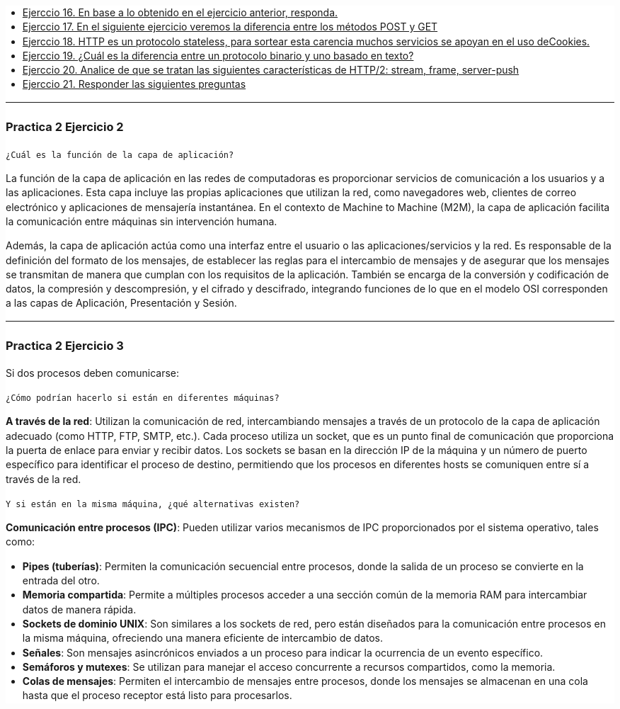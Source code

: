 - [Ejerccio 16. En base a lo obtenido en el ejercicio anterior, responda.](#practica-2-ejercicio-16)
- [Ejerccio 17. En el siguiente ejercicio veremos la diferencia entre los métodos POST y GET](#practica-2-ejercicio-17)
- [Ejerccio 18. HTTP es un protocolo stateless, para sortear esta carencia muchos servicios se apoyan en el uso deCookies.](#practica-2-ejercicio-18)
- [Ejerccio 19. ¿Cuál es la diferencia entre un protocolo binario y uno basado en texto?](#practica-2-ejercicio-19)
- [Ejerccio 20. Analice de que se tratan las siguientes características de HTTP/2: stream, frame, server-push](#practica-2-ejercicio-20)
- [Ejerccio 21. Responder las siguientes preguntas](#practica-2-ejercicio-21)

---

### Practica 2 Ejercicio 2

`¿Cuál es la función de la capa de aplicación?`

La función de la capa de aplicación en las redes de computadoras es proporcionar servicios de comunicación a los usuarios y a las aplicaciones. Esta capa incluye las propias aplicaciones que utilizan la red, como navegadores web, clientes de correo electrónico y aplicaciones de mensajería instantánea. En el contexto de Machine to Machine (M2M), la capa de aplicación facilita la comunicación entre máquinas sin intervención humana.

Además, la capa de aplicación actúa como una interfaz entre el usuario o las aplicaciones/servicios y la red. Es responsable de la definición del formato de los mensajes, de establecer las reglas para el intercambio de mensajes y de asegurar que los mensajes se transmitan de manera que cumplan con los requisitos de la aplicación. También se encarga de la conversión y codificación de datos, la compresión y descompresión, y el cifrado y descifrado, integrando funciones de lo que en el modelo OSI corresponden a las capas de Aplicación, Presentación y Sesión.

<audio controls><source src="../redes/practica2/2.mp3" type="audio/mpeg"></audio>

---

### Practica 2 Ejercicio 3

Si dos procesos deben comunicarse:

`¿Cómo podrían hacerlo si están en diferentes máquinas?`

**A través de la red**: Utilizan la comunicación de red, intercambiando mensajes a través de un protocolo de la capa de aplicación adecuado (como HTTP, FTP, SMTP, etc.). Cada proceso utiliza un socket, que es un punto final de comunicación que proporciona la puerta de enlace para enviar y recibir datos. Los sockets se basan en la dirección IP de la máquina y un número de puerto específico para identificar el proceso de destino, permitiendo que los procesos en diferentes hosts se comuniquen entre sí a través de la red.

`Y si están en la misma máquina, ¿qué alternativas existen?`

**Comunicación entre procesos (IPC)**: Pueden utilizar varios mecanismos de IPC proporcionados por el sistema operativo, tales como:

- **Pipes (tuberías)**: Permiten la comunicación secuencial entre procesos, donde la salida de un proceso se convierte en la entrada del otro.
- **Memoria compartida**: Permite a múltiples procesos acceder a una sección común de la memoria RAM para intercambiar datos de manera rápida.
- **Sockets de dominio UNIX**: Son similares a los sockets de red, pero están diseñados para la comunicación entre procesos en la misma máquina, ofreciendo una manera eficiente de intercambio de datos.
- **Señales**: Son mensajes asincrónicos enviados a un proceso para indicar la ocurrencia de un evento específico.
- **Semáforos y mutexes**: Se utilizan para manejar el acceso concurrente a recursos compartidos, como la memoria.
- **Colas de mensajes**: Permiten el intercambio de mensajes entre procesos, donde los mensajes se almacenan en una cola hasta que el proceso receptor está listo para procesarlos.
